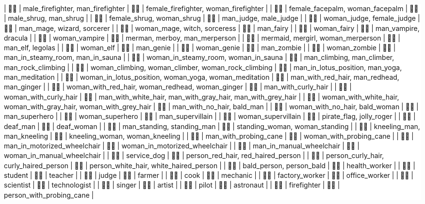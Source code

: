 | 👨‍🚒 | male_firefighter, man_firefighter | 👩‍🚒 | female_firefighter, woman_firefighter |
| 🤦‍♀️ | female_facepalm, woman_facepalm | 🤷‍♂️ | male_shrug, man_shrug |
| 🤷‍♀️ | female_shrug, woman_shrug | 👨‍⚖️ | man_judge, male_judge |
| 👩‍⚖️ | woman_judge, female_judge | 🧙‍♂️ | man_mage, wizard, sorcerer |
| 🧙‍♀️ | woman_mage, witch, sorceress | 🧚‍♂️ | man_fairy |
| 🧚‍♀️ | woman_fairy | 🧛‍♂️ | man_vampire, dracula |
| 🧛‍♀️ | woman_vampire | 🧜‍♂️ | merman, merboy, man_merperson |
| 🧜‍♀️ | mermaid, mergirl, woman_merperson | 🧝‍♂️ | man_elf, legolas |
| 🧝‍♀️ | woman_elf | 🧞‍♂️ | man_genie |
| 🧞‍♀️ | woman_genie | 🧟‍♂️ | man_zombie |
| 🧟‍♀️ | woman_zombie | 🧖‍♂️ | man_in_steamy_room, man_in_sauna |
| 🧖‍♀️ | woman_in_steamy_room, woman_in_sauna | 🧗‍♂️ | man_climbing, man_climber, man_rock_climbing |
| 🧗‍♀️ | woman_climbing, woman_climber, woman_rock_climbing | 🧘‍♂️ | man_in_lotus_position, man_yoga, man_meditation |
| 🧘‍♀️ | woman_in_lotus_position, woman_yoga, woman_meditation | 👨‍🦰 | man_with_red_hair, man_redhead, man_ginger |
| 👩‍🦰 | woman_with_red_hair, woman_redhead, woman_ginger | 👨‍🦱 | man_with_curly_hair |
| 👩‍🦱 | woman_with_curly_hair | 👨‍🦳 | man_with_white_hair, man_with_gray_hair, man_with_grey_hair |
| 👩‍🦳 | woman_with_white_hair, woman_with_gray_hair, woman_with_grey_hair | 👨‍🦲 | man_with_no_hair, bald_man |
| 👩‍🦲 | woman_with_no_hair, bald_woman | 🦸‍♂️ | man_superhero |
| 🦸‍♀️ | woman_superhero | 🦹‍♂️ | man_supervillain |
| 🦹‍♀️ | woman_supervillain | 🏴‍☠️ | pirate_flag, jolly_roger |
| 🧏‍♂️ | deaf_man | 🧏‍♀️ | deaf_woman |
| 🧍‍♂️ | man_standing, standing_man | 🧍‍♀️ | standing_woman, woman_standing |
| 🧎‍♂️ | kneeling_man, man_kneeling | 🧎‍♀️ | kneeling_woman, woman_kneeling |
| 👨‍🦯 | man_with_probing_cane | 👩‍🦯 | woman_with_probing_cane |
| 👨‍🦼 | man_in_motorized_wheelchair | 👩‍🦼 | woman_in_motorized_wheelchair |
| 👨‍🦽 | man_in_manual_wheelchair | 👩‍🦽 | woman_in_manual_wheelchair |
| 🐕‍🦺 | service_dog | 🧑‍🦰 | person_red_hair, red_haired_person |
| 🧑‍🦱 | person_curly_hair, curly_haired_person | 🧑‍🦳 | person_white_hair, white_haired_person |
| 🧑‍🦲 | bald_person, person_bald | 🧑‍⚕️ | health_worker |
| 🧑‍🎓 | student | 🧑‍🏫 | teacher |
| 🧑‍⚖️ | judge | 🧑‍🌾 | farmer |
| 🧑‍🍳 | cook | 🧑‍🔧 | mechanic |
| 🧑‍🏭 | factory_worker | 🧑‍💼 | office_worker |
| 🧑‍🔬 | scientist | 🧑‍💻 | technologist |
| 🧑‍🎤 | singer | 🧑‍🎨 | artist |
| 🧑‍✈️ | pilot | 🧑‍🚀 | astronaut |
| 🧑‍🚒 | firefighter | 🧑‍🦯 | person_with_probing_cane |